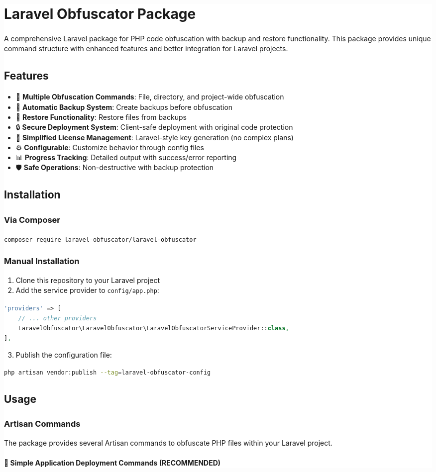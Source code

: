 # Laravel Obfuscator Package

A comprehensive Laravel package for PHP code obfuscation with backup and restore functionality. This package provides unique command structure with enhanced features and better integration for Laravel projects.

## Features

- 🚀 **Multiple Obfuscation Commands**: File, directory, and project-wide obfuscation
- 💾 **Automatic Backup System**: Create backups before obfuscation
- 🔄 **Restore Functionality**: Restore files from backups
- 🔒 **Secure Deployment System**: Client-safe deployment with original code protection
- 🔑 **Simplified License Management**: Laravel-style key generation (no complex plans)
- ⚙️ **Configurable**: Customize behavior through config files
- 📊 **Progress Tracking**: Detailed output with success/error reporting
- 🛡️ **Safe Operations**: Non-destructive with backup protection

## Installation

### Via Composer

```bash
composer require laravel-obfuscator/laravel-obfuscator
```

### Manual Installation

1. Clone this repository to your Laravel project
2. Add the service provider to `config/app.php`:

```php
'providers' => [
    // ... other providers
    LaravelObfuscator\LaravelObfuscator\LaravelObfuscatorServiceProvider::class,
],
```

3. Publish the configuration file:

```bash
php artisan vendor:publish --tag=laravel-obfuscator-config
```

## Usage

### Artisan Commands

The package provides several Artisan commands to obfuscate PHP files within your Laravel project.

#### 🚀 **Simple Application Deployment Commands (RECOMMENDED)**
